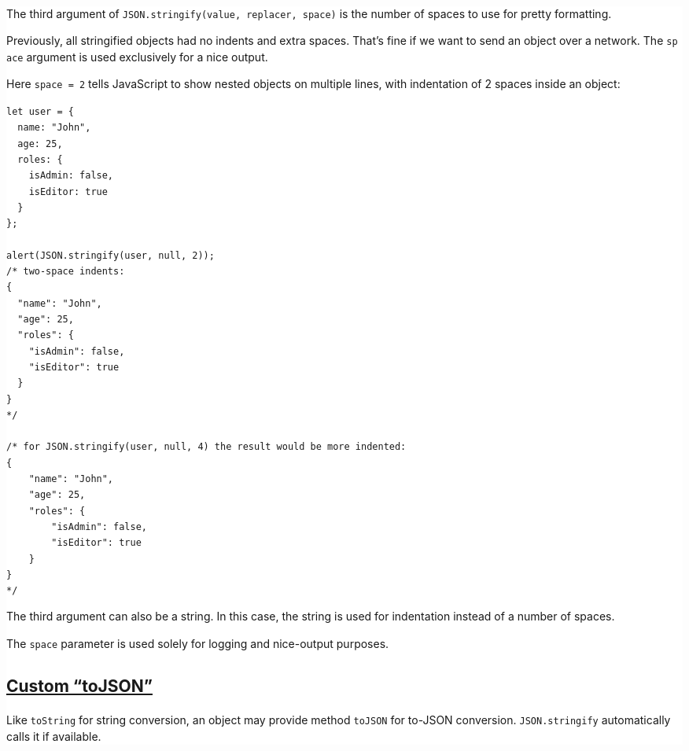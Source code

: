 The third argument of `JSON.stringify(value, replacer, space)` is the number of spaces to use for pretty formatting.

Previously, all stringified objects had no indents and extra spaces. That’s fine if we want to send an object over a network. The `space` argument is used exclusively for a nice output.

Here `space = 2` tells JavaScript to show nested objects on multiple lines, with indentation of 2 spaces inside an object:

```
let user = {
  name: "John",
  age: 25,
  roles: {
    isAdmin: false,
    isEditor: true
  }
};

alert(JSON.stringify(user, null, 2));
/* two-space indents:
{
  "name": "John",
  "age": 25,
  "roles": {
    "isAdmin": false,
    "isEditor": true
  }
}
*/

/* for JSON.stringify(user, null, 4) the result would be more indented:
{
    "name": "John",
    "age": 25,
    "roles": {
        "isAdmin": false,
        "isEditor": true
    }
}
*/
```

The third argument can also be a string. In this case, the string is used for indentation instead of a number of spaces.

The `space` parameter is used solely for logging and nice-output purposes.

## [Custom “toJSON”](https://javascript.info/json#custom-tojson)

Like `toString` for string conversion, an object may provide method `toJSON` for to-JSON conversion. `JSON.stringify` automatically calls it if available.
